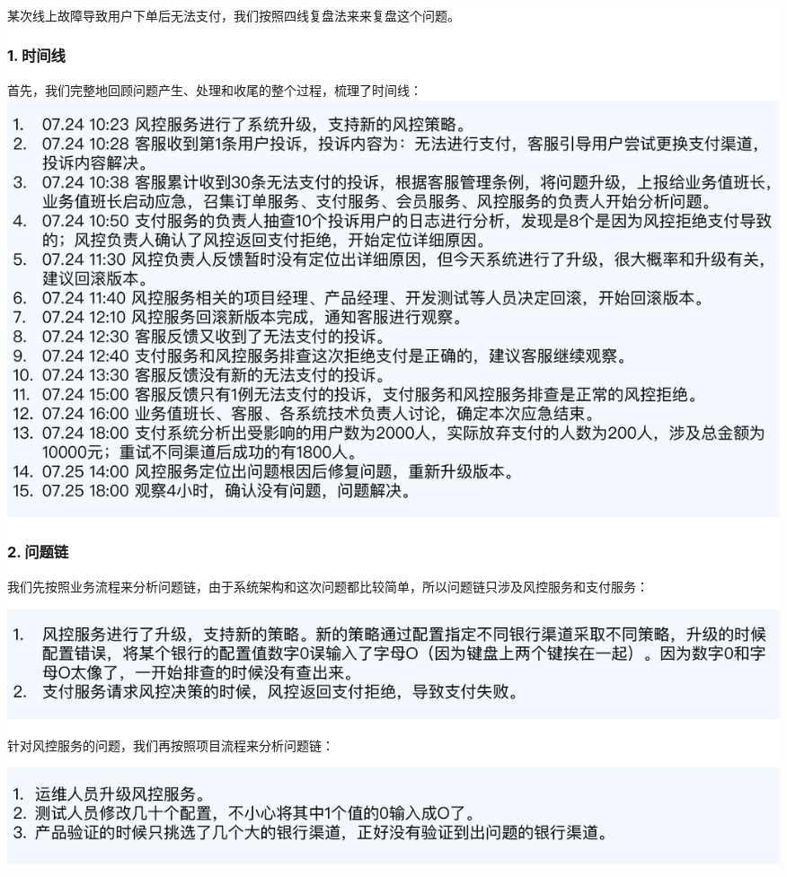 某次线上故障导致用户下单后无法支付，我们按照四线复盘法来来复盘这个问题。

### 1\. 时间线

首先，我们完整地回顾问题产生、处理和收尾的整个过程，梳理了时间线：  
![](../assets/images/0d5f8ccba6582c9b9a7a2d4e15f2ab26.jpg)

### 2\. 问题链

我们先按照业务流程来分析问题链，由于系统架构和这次问题都比较简单，所以问题链只涉及风控服务和支付服务：

![](../assets/images/03bdf8bdaea4aa34c38b6983368631bc.jpg)

针对风控服务的问题，我们再按照项目流程来分析问题链：

![](../assets/images/620a8fea9d3027730a3yy0898b832f65.jpg)
